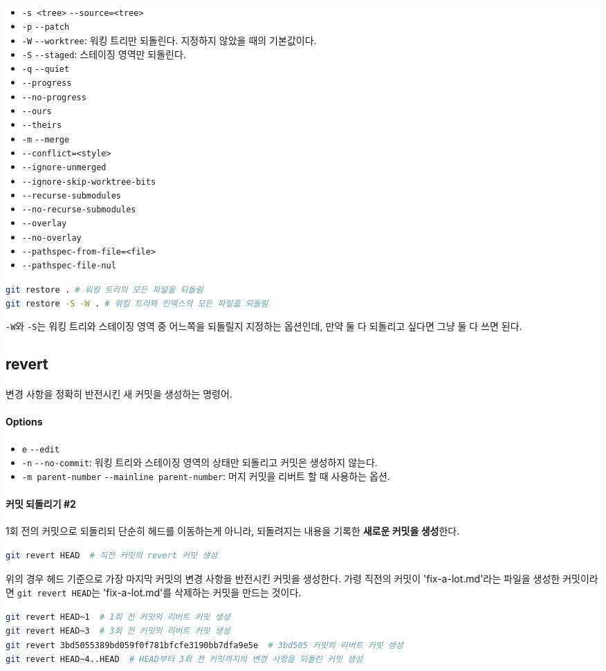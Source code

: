 - `-s <tree>` `--source=<tree>`
- `-p` `--patch`
- `-W` `--worktree`: 워킹 트리만 되돌린다. 지정하지 않았을 때의 기본값이다.
- `-S` `--staged`: 스테이징 영역만 되돌린다.
- `-q` `--quiet`
- `--progress`
- `--no-progress`
- `--ours`
- `--theirs`
- `-m` `--merge`
- `--conflict=<style>`
- `--ignore-unmerged`
- `--ignore-skip-worktree-bits`
- `--recurse-submodules`
- `--no-recurse-submodules`
- `--overlay`
- `--no-overlay`
- `--pathspec-from-file=<file>`
- `--pathspec-file-nul`

```bash
git restore . # 워킹 트리의 모든 파일을 되돌림
git restore -S -W . # 워킹 트리와 인덱스의 모든 파일을 되돌림
```

`-W`와 `-S`는 워킹 트리와 스테이징 영역 중 어느쪽을 되돌릴지 지정하는 옵션인데, 만약 둘 다 되돌리고 싶다면 그냥 둘 다 쓰면 된다.


## revert

변경 사항을 정확히 반전시킨 새 커밋을 생성하는 명령어.

#### Options

- `e` `--edit`
- `-n` `--no-commit`: 워킹 트리와 스테이징 영역의 상태만 되돌리고 커밋은 생성하지 않는다.
- `-m parent-number` `--mainline parent-number`: 머지 커밋을 리버트 할 때 사용하는 옵션.

#### 커밋 되돌리기 \#2

1회 전의 커밋으로 되돌리되 단순히 헤드를 이동하는게 아니라, 되돌려지는 내용을 기록한 **새로운 커밋을 생성**한다.

```bash
git revert HEAD  # 직전 커밋의 revert 커밋 생성
```

위의 경우 헤드 기준으로 가장 마지막 커밋의 변경 사항을 반전시킨 커밋을 생성한다.
가령 직전의 커밋이 'fix-a-lot.md'라는 파일을 생성한 커밋이라면 `git revert HEAD`는 'fix-a-lot.md'를 삭제하는 커밋을 만드는 것이다.

```bash
git revert HEAD~1  # 1회 전 커밋의 리버트 커밋 생성
git revert HEAD~3  # 3회 전 커밋의 리버트 커밋 생성
git revert 3bd5055389bd059f0f781bfcfe3190bb7dfa9e5e  # 3bd505 커밋의 리버트 커밋 생성
git revert HEAD~4..HEAD  # HEAD부터 3회 전 커밋까지의 변경 사항을 되돌린 커밋 생성
```
